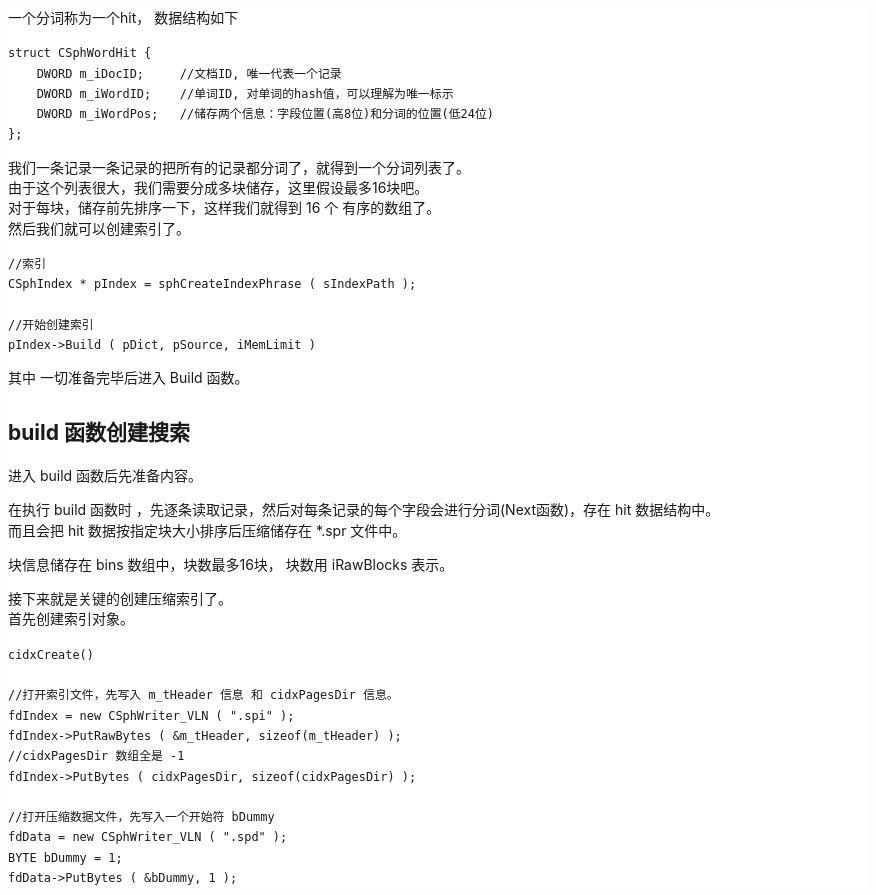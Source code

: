 

一个分词称为一个hit， 数据结构如下

```
struct CSphWordHit {
    DWORD m_iDocID;		//文档ID, 唯一代表一个记录
    DWORD m_iWordID;	//单词ID, 对单词的hash值，可以理解为唯一标示
    DWORD m_iWordPos;	//储存两个信息：字段位置(高8位)和分词的位置(低24位)
};
```



我们一条记录一条记录的把所有的记录都分词了，就得到一个分词列表了。  
由于这个列表很大，我们需要分成多块储存，这里假设最多16块吧。  
对于每块，储存前先排序一下，这样我们就得到 16 个 有序的数组了。  
然后我们就可以创建索引了。  


```
//索引
CSphIndex * pIndex = sphCreateIndexPhrase ( sIndexPath );

//开始创建索引
pIndex->Build ( pDict, pSource, iMemLimit )
```


其中 一切准备完毕后进入 Build 函数。  


## build 函数创建搜索


进入 build 函数后先准备内容。  


在执行 build 函数时 ，先逐条读取记录，然后对每条记录的每个字段会进行分词(Next函数)，存在 hit 数据结构中。  
而且会把 hit 数据按指定块大小排序后压缩储存在 \*.spr 文件中。  


块信息储存在 bins 数组中，块数最多16块， 块数用 iRawBlocks 表示。   


接下来就是关键的创建压缩索引了。    
首先创建索引对象。  

```
cidxCreate()

//打开索引文件，先写入 m_tHeader 信息 和 cidxPagesDir 信息。
fdIndex = new CSphWriter_VLN ( ".spi" );
fdIndex->PutRawBytes ( &m_tHeader, sizeof(m_tHeader) );
//cidxPagesDir 数组全是 -1
fdIndex->PutBytes ( cidxPagesDir, sizeof(cidxPagesDir) );

//打开压缩数据文件，先写入一个开始符 bDummy
fdData = new CSphWriter_VLN ( ".spd" );
BYTE bDummy = 1;
fdData->PutBytes ( &bDummy, 1 );
```
